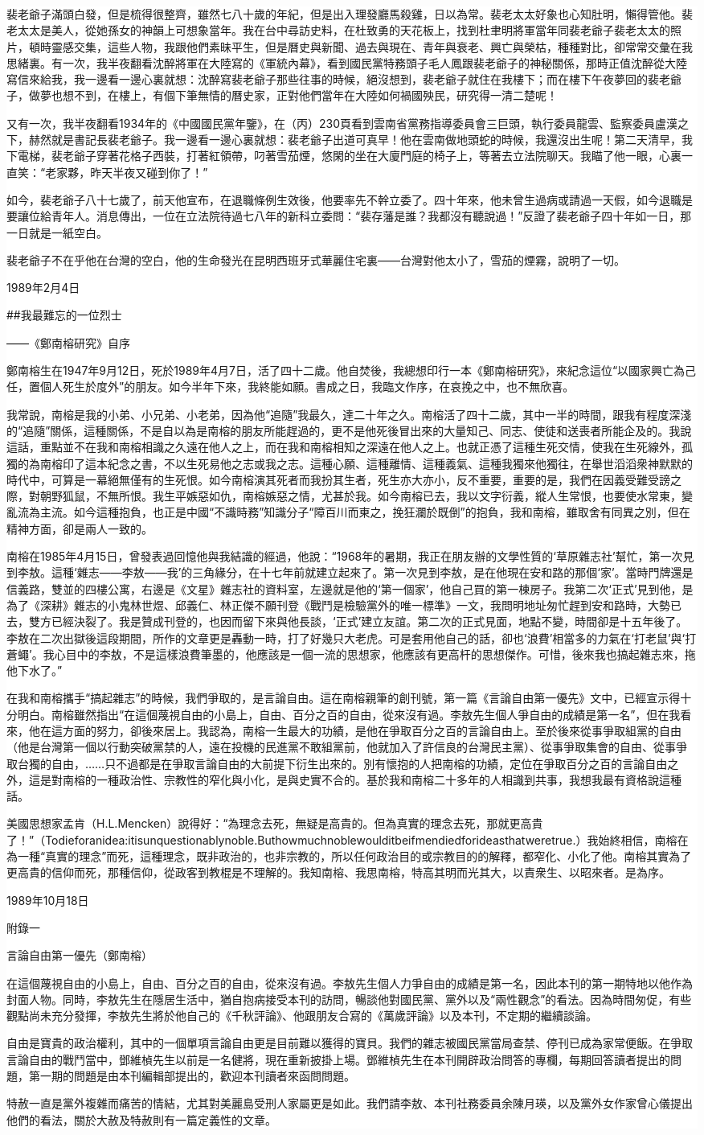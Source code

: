 裴老爺子滿頭白發，但是梳得很整齊，雖然七八十歲的年紀，但是出入理發廳馬殺雞，日以為常。裴老太太好象也心知肚明，懶得管他。裴老太太是美人，從她孫女的神韻上可想象當年。我在台中尋訪史料，在杜致勇的天花板上，找到杜聿明將軍當年同裴老爺子裴老太太的照片，頓時靈感交集，這些人物，我跟他們素昧平生，但是曆史與新聞、過去與現在、青年與衰老、興亡與榮枯，種種對比，卻常常交彙在我思緒裏。有一次，我半夜翻看沈醉將軍在大陸寫的《軍統內幕》，看到國民黨特務頭子毛人鳳跟裴老爺子的神秘關係，那時正值沈醉從大陸寫信來給我，我一邊看一邊心裏就想：沈醉寫裴老爺子那些往事的時候，絕沒想到，裴老爺子就住在我樓下；而在樓下午夜夢回的裴老爺子，做夢也想不到，在樓上，有個下筆無情的曆史家，正對他們當年在大陸如何禍國殃民，研究得一清二楚呢！

又有一次，我半夜翻看1934年的《中國國民黨年鑒》，在（丙）230頁看到雲南省黨務指導委員會三巨頭，執行委員龍雲、監察委員盧漢之下，赫然就是書記長裴老爺子。我一邊看一邊心裏就想：裴老爺子出道可真早！他在雲南做地頭蛇的時候，我還沒出生呢！第二天清早，我下電梯，裴老爺子穿著花格子西裝，打著紅領帶，叼著雪茄煙，悠閑的坐在大廈門庭的椅子上，等著去立法院聊天。我瞄了他一眼，心裏一直笑：“老家夥，昨天半夜又碰到你了！”

如今，裴老爺子八十七歲了，前天他宣布，在退職條例生效後，他要率先不幹立委了。四十年來，他未曾生過病或請過一天假，如今退職是要讓位給青年人。消息傳出，一位在立法院待過七八年的新科立委問：“裴存藩是誰？我都沒有聽說過！”反證了裴老爺子四十年如一日，那一日就是一紙空白。

裴老爺子不在乎他在台灣的空白，他的生命發光在昆明西班牙式華麗住宅裏——台灣對他太小了，雪茄的煙霧，說明了一切。

1989年2月4日



##我最難忘的一位烈士

——《鄭南榕研究》自序

鄭南榕生在1947年9月12日，死於1989年4月7日，活了四十二歲。他自焚後，我總想印行一本《鄭南榕研究》，來紀念這位“以國家興亡為己任，置個人死生於度外”的朋友。如今半年下來，我終能如願。書成之日，我臨文作序，在哀挽之中，也不無欣喜。

我常說，南榕是我的小弟、小兄弟、小老弟，因為他“追隨”我最久，達二十年之久。南榕活了四十二歲，其中一半的時間，跟我有程度深淺的“追隨”關係，這種關係，不是自以為是南榕的朋友所能趕過的，更不是他死後冒出來的大量知己、同志、使徒和送喪者所能企及的。我說這話，重點並不在我和南榕相識之久遠在他人之上，而在我和南榕相知之深遠在他人之上。也就正憑了這種生死交情，使我在生死線外，孤獨的為南榕印了這本紀念之書，不以生死易他之志或我之志。這種心願、這種離情、這種義氣、這種我獨來他獨往，在舉世滔滔衆神默默的時代中，可算是一幕絕無僅有的生死恨。如今南榕演其死者而我扮其生者，死生亦大亦小，反不重要，重要的是，我們在因義受難受謗之際，對朝野狐鼠，不無所恨。我生平嫉惡如仇，南榕嫉惡之情，尤甚於我。如今南榕已去，我以文字衍義，縱人生常恨，也要使水常東，變亂流為主流。如今這種抱負，也正是中國“不識時務”知識分子“障百川而東之，挽狂瀾於既倒”的抱負，我和南榕，雖取舍有同異之別，但在精神方面，卻是兩人一致的。

南榕在1985年4月15日，曾發表過回憶他與我結識的經過，他說：“1968年的暑期，我正在朋友辦的文學性質的‘草原雜志社’幫忙，第一次見到李敖。這種‘雜志——李敖——我’的三角緣分，在十七年前就建立起來了。第一次見到李敖，是在他現在安和路的那個‘家’。當時門牌還是信義路，雙並的四樓公寓，右邊是《文星》雜志社的資料室，左邊就是他的‘第一個家’，他自己買的第一棟房子。我第二次‘正式’見到他，是為了《深耕》雜志的小鬼林世煜、邱義仁、林正傑不願刊登《戰鬥是檢驗黨外的唯一標準》一文，我問明地址匆忙趕到安和路時，大勢已去，雙方已經決裂了。我是贊成刊登的，也因而留下來與他長談，‘正式’建立友誼。第二次的正式見面，地點不變，時間卻是十五年後了。李敖在二次出獄後這段期間，所作的文章更是轟動一時，打了好幾只大老虎。可是套用他自己的話，卻也‘浪費’相當多的力氣在‘打老鼠’與‘打蒼蠅’。我心目中的李敖，不是這樣浪費筆墨的，他應該是一個一流的思想家，他應該有更高杆的思想傑作。可惜，後來我也搞起雜志來，拖他下水了。”

在我和南榕攜手“搞起雜志”的時候，我們爭取的，是言論自由。這在南榕親筆的創刊號，第一篇《言論自由第一優先》文中，已經宣示得十分明白。南榕雖然指出“在這個蔑視自由的小島上，自由、百分之百的自由，從來沒有過。李敖先生個人爭自由的成績是第一名”，但在我看來，他在這方面的努力，卻後來居上。我認為，南榕一生最大的功績，是他在爭取百分之百的言論自由上。至於後來從事爭取組黨的自由（他是台灣第一個以行動突破黨禁的人，遠在投機的民進黨不敢組黨前，他就加入了許信良的台灣民主黨）、從事爭取集會的自由、從事爭取台獨的自由，……只不過都是在爭取言論自由的大前提下衍生出來的。別有懷抱的人把南榕的功績，定位在爭取百分之百的言論自由之外，這是對南榕的一種政治性、宗教性的窄化與小化，是與史實不合的。基於我和南榕二十多年的人相識到共事，我想我最有資格說這種話。

美國思想家孟肯（H.L.Mencken）說得好：“為理念去死，無疑是高貴的。但為真實的理念去死，那就更高貴了！”（Todieforanidea:itisunquestionablynoble.Buthowmuchnoblewoulditbeifmendiedforideasthatweretrue.）我始終相信，南榕在為一種“真實的理念”而死，這種理念，既非政治的，也非宗教的，所以任何政治目的或宗教目的的解釋，都窄化、小化了他。南榕其實為了更高貴的信仰而死，那種信仰，從政客到教棍是不理解的。我知南榕、我思南榕，特高其明而光其大，以責衆生、以昭來者。是為序。

1989年10月18日

附錄一

言論自由第一優先（鄭南榕）

在這個蔑視自由的小島上，自由、百分之百的自由，從來沒有過。李敖先生個人力爭自由的成績是第一名，因此本刊的第一期特地以他作為封面人物。同時，李敖先生在隱居生活中，猶自抱病接受本刊的訪問，暢談他對國民黨、黨外以及“兩性觀念”的看法。因為時間匆促，有些觀點尚未充分發揮，李敖先生將於他自己的《千秋評論》、他跟朋友合寫的《萬歲評論》以及本刊，不定期的繼續談論。

自由是寶貴的政治權利，其中的一個單項言論自由更是目前難以獲得的寶貝。我們的雜志被國民黨當局查禁、停刊已成為家常便飯。在爭取言論自由的戰鬥當中，鄧維楨先生以前是一名健將，現在重新披掛上場。鄧維楨先生在本刊開辟政治問答的專欄，每期回答讀者提出的問題，第一期的問題是由本刊編輯部提出的，歡迎本刊讀者來函問問題。

特赦一直是黨外複雜而痛苦的情結，尤其對美麗島受刑人家屬更是如此。我們請李敖、本刊社務委員余陳月瑛，以及黨外女作家曾心儀提出他們的看法，關於大赦及特赦則有一篇定義性的文章。
